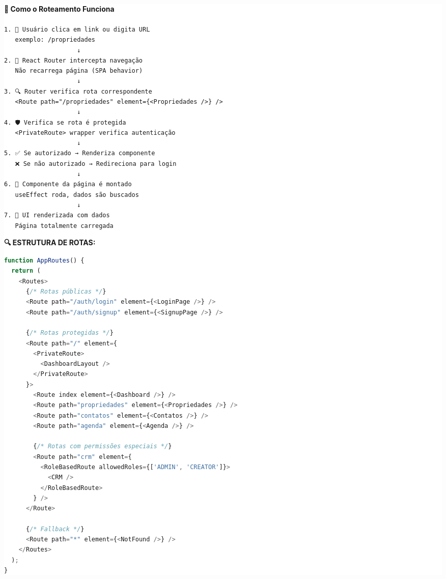 #### **📍 Como o Roteamento Funciona**

```
1. 👤 Usuário clica em link ou digita URL
   exemplo: /propriedades
                    ↓
2. 🧭 React Router intercepta navegação
   Não recarrega página (SPA behavior)
                    ↓
3. 🔍 Router verifica rota correspondente
   <Route path="/propriedades" element={<Propriedades />} />
                    ↓
4. 🛡️ Verifica se rota é protegida
   <PrivateRoute> wrapper verifica autenticação
                    ↓
5. ✅ Se autorizado → Renderiza componente
   ❌ Se não autorizado → Redireciona para login
                    ↓
6. 🧩 Componente da página é montado
   useEffect roda, dados são buscados
                    ↓
7. 🎨 UI renderizada com dados
   Página totalmente carregada
```

**🔍 ESTRUTURA DE ROTAS:**
```typescript
function AppRoutes() {
  return (
    <Routes>
      {/* Rotas públicas */}
      <Route path="/auth/login" element={<LoginPage />} />
      <Route path="/auth/signup" element={<SignupPage />} />
      
      {/* Rotas protegidas */}
      <Route path="/" element={
        <PrivateRoute>
          <DashboardLayout />
        </PrivateRoute>
      }>
        <Route index element={<Dashboard />} />
        <Route path="propriedades" element={<Propriedades />} />
        <Route path="contatos" element={<Contatos />} />
        <Route path="agenda" element={<Agenda />} />
        
        {/* Rotas com permissões especiais */}
        <Route path="crm" element={
          <RoleBasedRoute allowedRoles={['ADMIN', 'CREATOR']}>
            <CRM />
          </RoleBasedRoute>
        } />
      </Route>
      
      {/* Fallback */}
      <Route path="*" element={<NotFound />} />
    </Routes>
  );
}
```
